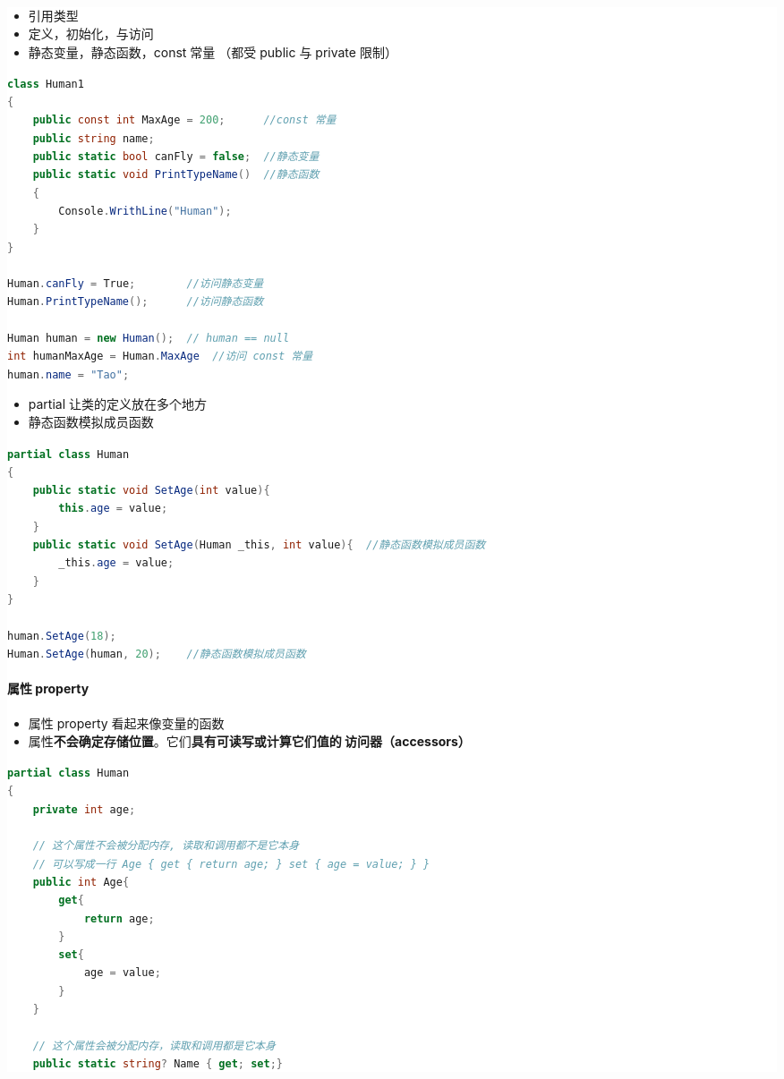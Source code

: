 - 引用类型
- 定义，初始化，与访问
- 静态变量，静态函数，const 常量 （都受 public 与 private 限制）

```c#
class Human1
{
    public const int MaxAge = 200;		//const 常量
    public string name;
    public static bool canFly = false;	//静态变量
    public static void PrintTypeName()	//静态函数
    {
        Console.WrithLine("Human");
    }
}

Human.canFly = True;		//访问静态变量
Human.PrintTypeName();		//访问静态函数

Human human = new Human();	// human == null
int humanMaxAge = Human.MaxAge	//访问 const 常量
human.name = "Tao";
```



- partial 让类的定义放在多个地方
- 静态函数模拟成员函数

```c#
partial class Human
{
    public static void SetAge(int value){
        this.age = value;
    }
    public static void SetAge(Human _this, int value){	//静态函数模拟成员函数
        _this.age = value;
    }
}

human.SetAge(18);
Human.SetAge(human, 20);	//静态函数模拟成员函数
```



#### 属性 property

- 属性 property 看起来像变量的函数
- 属性**不会确定存储位置**。它们**具有可读写或计算它们值的 访问器（accessors）**

```c#
partial class Human
{
    private int age;
    
    // 这个属性不会被分配内存, 读取和调用都不是它本身
    // 可以写成一行 Age { get { return age; } set { age = value; } }
    public int Age{
        get{
            return age;
        }
        set{
            age = value;
        }
    }
    
    // 这个属性会被分配内存，读取和调用都是它本身
    public static string? Name { get; set;}
```